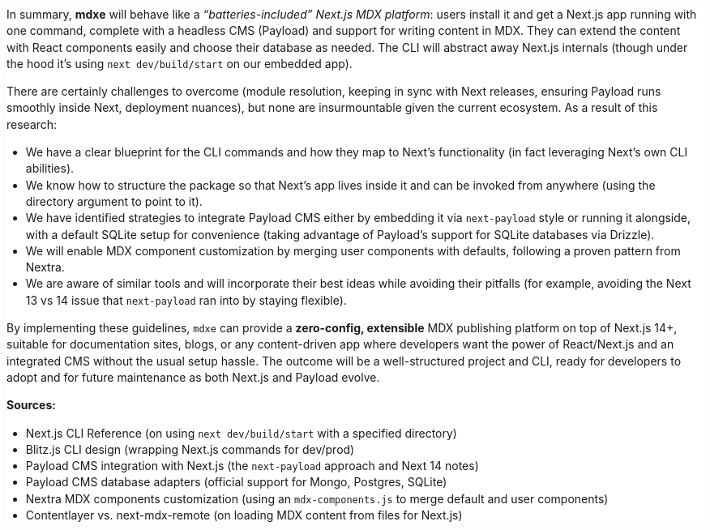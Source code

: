 In summary, **mdxe** will behave like a *“batteries-included” Next.js MDX platform*: users install it and get a Next.js app running with one command, complete with a headless CMS (Payload) and support for writing content in MDX. They can extend the content with React components easily and choose their database as needed. The CLI will abstract away Next.js internals (though under the hood it’s using `next dev/build/start` on our embedded app).

There are certainly challenges to overcome (module resolution, keeping in sync with Next releases, ensuring Payload runs smoothly inside Next, deployment nuances), but none are insurmountable given the current ecosystem. As a result of this research:

* We have a clear blueprint for the CLI commands and how they map to Next’s functionality (in fact leveraging Next’s own CLI abilities).
* We know how to structure the package so that Next’s app lives inside it and can be invoked from anywhere (using the directory argument to point to it).
* We have identified strategies to integrate Payload CMS either by embedding it via `next-payload` style or running it alongside, with a default SQLite setup for convenience (taking advantage of Payload’s support for SQLite databases via Drizzle).
* We will enable MDX component customization by merging user components with defaults, following a proven pattern from Nextra.
* We are aware of similar tools and will incorporate their best ideas while avoiding their pitfalls (for example, avoiding the Next 13 vs 14 issue that `next-payload` ran into by staying flexible).

By implementing these guidelines, `mdxe` can provide a **zero-config, extensible** MDX publishing platform on top of Next.js 14+, suitable for documentation sites, blogs, or any content-driven app where developers want the power of React/Next.js and an integrated CMS without the usual setup hassle. The outcome will be a well-structured project and CLI, ready for developers to adopt and for future maintenance as both Next.js and Payload evolve.

**Sources:**

* Next.js CLI Reference (on using `next dev/build/start` with a specified directory)
* Blitz.js CLI design (wrapping Next.js commands for dev/prod)
* Payload CMS integration with Next.js (the `next-payload` approach and Next 14 notes)
* Payload CMS database adapters (official support for Mongo, Postgres, SQLite)
* Nextra MDX components customization (using an `mdx-components.js` to merge default and user components)
* Contentlayer vs. next-mdx-remote (on loading MDX content from files for Next.js)

